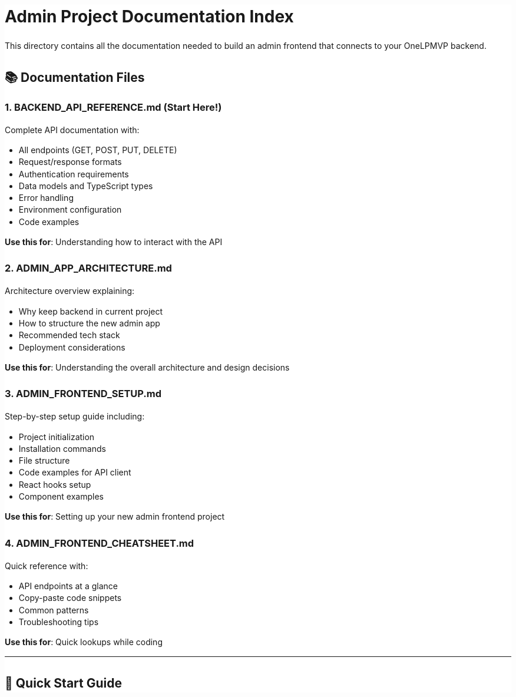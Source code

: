 # Admin Project Documentation Index

This directory contains all the documentation needed to build an admin frontend that connects to your OneLPMVP backend.

## 📚 Documentation Files

### 1. **BACKEND_API_REFERENCE.md** (Start Here!)
Complete API documentation with:
- All endpoints (GET, POST, PUT, DELETE)
- Request/response formats
- Authentication requirements
- Data models and TypeScript types
- Error handling
- Environment configuration
- Code examples

**Use this for**: Understanding how to interact with the API

### 2. **ADMIN_APP_ARCHITECTURE.md**
Architecture overview explaining:
- Why keep backend in current project
- How to structure the new admin app
- Recommended tech stack
- Deployment considerations

**Use this for**: Understanding the overall architecture and design decisions

### 3. **ADMIN_FRONTEND_SETUP.md**
Step-by-step setup guide including:
- Project initialization
- Installation commands
- File structure
- Code examples for API client
- React hooks setup
- Component examples

**Use this for**: Setting up your new admin frontend project

### 4. **ADMIN_FRONTEND_CHEATSHEET.md**
Quick reference with:
- API endpoints at a glance
- Copy-paste code snippets
- Common patterns
- Troubleshooting tips

**Use this for**: Quick lookups while coding

---

## 🚀 Quick Start Guide
